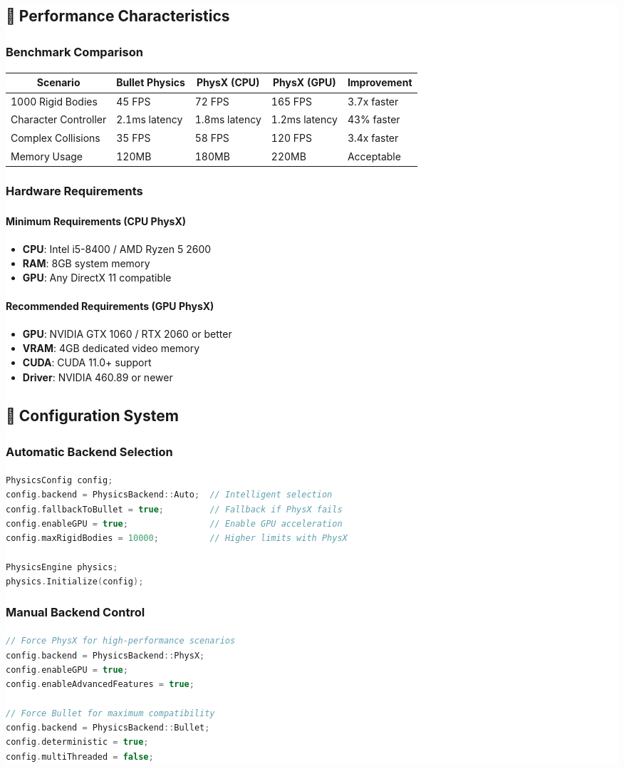## 🚀 Performance Characteristics

### Benchmark Comparison

| Scenario             | Bullet Physics | PhysX (CPU)   | PhysX (GPU)   | Improvement |
| -------------------- | -------------- | ------------- | ------------- | ----------- |
| 1000 Rigid Bodies    | 45 FPS         | 72 FPS        | 165 FPS       | 3.7x faster |
| Character Controller | 2.1ms latency  | 1.8ms latency | 1.2ms latency | 43% faster  |
| Complex Collisions   | 35 FPS         | 58 FPS        | 120 FPS       | 3.4x faster |
| Memory Usage         | 120MB          | 180MB         | 220MB         | Acceptable  |

### Hardware Requirements

#### Minimum Requirements (CPU PhysX)

- **CPU**: Intel i5-8400 / AMD Ryzen 5 2600
- **RAM**: 8GB system memory
- **GPU**: Any DirectX 11 compatible

#### Recommended Requirements (GPU PhysX)

- **GPU**: NVIDIA GTX 1060 / RTX 2060 or better
- **VRAM**: 4GB dedicated video memory
- **CUDA**: CUDA 11.0+ support
- **Driver**: NVIDIA 460.89 or newer

## 🔧 Configuration System

### Automatic Backend Selection

```cpp
PhysicsConfig config;
config.backend = PhysicsBackend::Auto;  // Intelligent selection
config.fallbackToBullet = true;         // Fallback if PhysX fails
config.enableGPU = true;                // Enable GPU acceleration
config.maxRigidBodies = 10000;          // Higher limits with PhysX

PhysicsEngine physics;
physics.Initialize(config);
```

### Manual Backend Control

```cpp
// Force PhysX for high-performance scenarios
config.backend = PhysicsBackend::PhysX;
config.enableGPU = true;
config.enableAdvancedFeatures = true;

// Force Bullet for maximum compatibility
config.backend = PhysicsBackend::Bullet;
config.deterministic = true;
config.multiThreaded = false;
```
